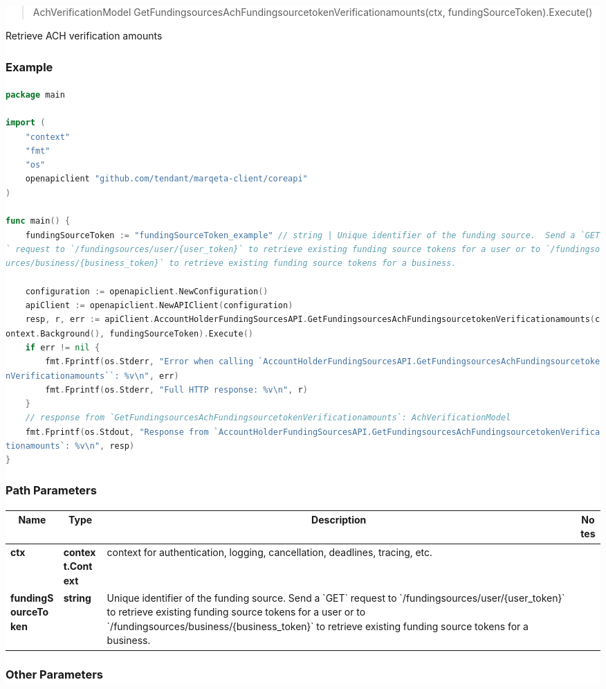 > AchVerificationModel GetFundingsourcesAchFundingsourcetokenVerificationamounts(ctx, fundingSourceToken).Execute()

Retrieve ACH verification amounts



### Example

```go
package main

import (
    "context"
    "fmt"
    "os"
    openapiclient "github.com/tendant/marqeta-client/coreapi"
)

func main() {
    fundingSourceToken := "fundingSourceToken_example" // string | Unique identifier of the funding source.  Send a `GET` request to `/fundingsources/user/{user_token}` to retrieve existing funding source tokens for a user or to `/fundingsources/business/{business_token}` to retrieve existing funding source tokens for a business.

    configuration := openapiclient.NewConfiguration()
    apiClient := openapiclient.NewAPIClient(configuration)
    resp, r, err := apiClient.AccountHolderFundingSourcesAPI.GetFundingsourcesAchFundingsourcetokenVerificationamounts(context.Background(), fundingSourceToken).Execute()
    if err != nil {
        fmt.Fprintf(os.Stderr, "Error when calling `AccountHolderFundingSourcesAPI.GetFundingsourcesAchFundingsourcetokenVerificationamounts``: %v\n", err)
        fmt.Fprintf(os.Stderr, "Full HTTP response: %v\n", r)
    }
    // response from `GetFundingsourcesAchFundingsourcetokenVerificationamounts`: AchVerificationModel
    fmt.Fprintf(os.Stdout, "Response from `AccountHolderFundingSourcesAPI.GetFundingsourcesAchFundingsourcetokenVerificationamounts`: %v\n", resp)
}
```

### Path Parameters


Name | Type | Description  | Notes
------------- | ------------- | ------------- | -------------
**ctx** | **context.Context** | context for authentication, logging, cancellation, deadlines, tracing, etc.
**fundingSourceToken** | **string** | Unique identifier of the funding source.  Send a &#x60;GET&#x60; request to &#x60;/fundingsources/user/{user_token}&#x60; to retrieve existing funding source tokens for a user or to &#x60;/fundingsources/business/{business_token}&#x60; to retrieve existing funding source tokens for a business. | 

### Other Parameters
